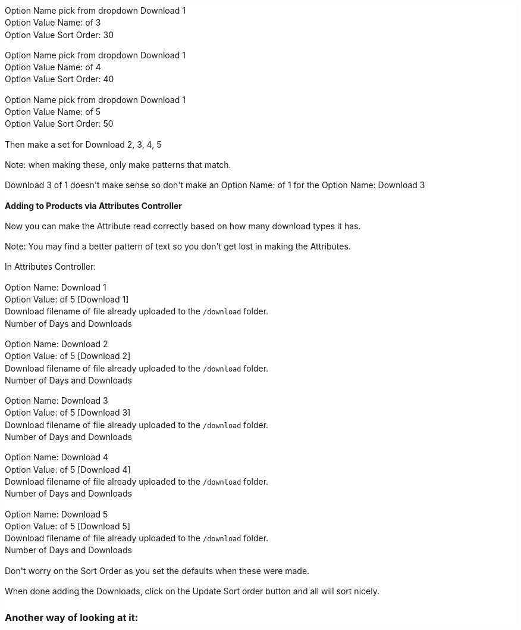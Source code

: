 Option Name pick from dropdown Download 1  
Option Value Name: of 3  
Option Value Sort Order: 30  

Option Name pick from dropdown Download 1  
Option Value Name: of 4  
Option Value Sort Order: 40  

Option Name pick from dropdown Download 1  
Option Value Name: of 5  
Option Value Sort Order: 50  

Then make a set for Download 2, 3, 4, 5  

Note: when making these, only make patterns that match.
  
Download 3 of 1 doesn't make sense so don't make an Option Name: of 1 for the Option Name: Download 3  

**Adding to Products via Attributes Controller**

Now you can make the Attribute read correctly based on how many download types it has.

Note: You may find a better pattern of text so you don't get lost in making the Attributes. 

In Attributes Controller:  

Option Name: Download 1  
Option Value: of 5 [Download 1]  
Download filename of file already uploaded to the `/download` folder.  
Number of Days and Downloads  

Option Name: Download 2  
Option Value: of 5 [Download 2]  
Download filename of file already uploaded to the `/download` folder.  
Number of Days and Downloads  

Option Name: Download 3  
Option Value: of 5 [Download 3]  
Download filename of file already uploaded to the `/download` folder.  
Number of Days and Downloads  

Option Name: Download 4  
Option Value: of 5 [Download 4]  
Download filename of file already uploaded to the `/download` folder.  
Number of Days and Downloads  

Option Name: Download 5  
Option Value: of 5 [Download 5]  
Download filename of file already uploaded to the `/download` folder.  
Number of Days and Downloads  

Don't worry on the Sort Order as you set the defaults when these were made.

When done adding the Downloads, click on the Update Sort order button and all will sort nicely. 


### Another way of looking at it:
